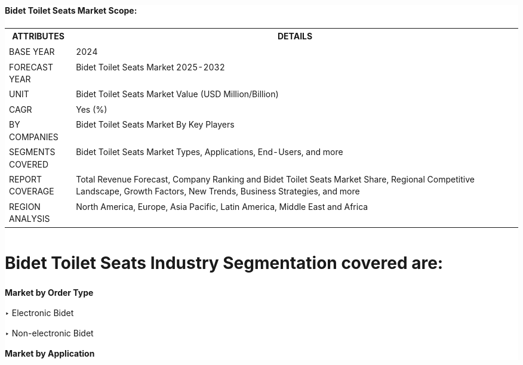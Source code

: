 <h4>Bidet Toilet Seats Market Scope:</h4>
<table>
<tr>
<th>ATTRIBUTES</th>
<th>DETAILS</th>
</tr>
<tr>
<td>BASE YEAR</td>
<td>2024</td>
</tr>
<tr>
<td>FORECAST YEAR</td>
<td>Bidet Toilet Seats Market 2025-2032</td>
</tr>
<tr>
<td>UNIT</td>
<td>Bidet Toilet Seats Market Value (USD Million/Billion)</td>
<tr>
<td>CAGR</td>
<td>Yes (%)</td>
</tr>
</tr>
<tr>
<td>BY COMPANIES</td>
<td>Bidet Toilet Seats Market By Key Players</td>
</tr>
<tr>
<td>SEGMENTS COVERED</td>
<td>Bidet Toilet Seats Market Types, Applications, End-Users, and more</td>
</tr>
<tr>
<td>REPORT COVERAGE</td>
<td>Total Revenue Forecast, Company Ranking and Bidet Toilet Seats Market Share, Regional Competitive Landscape, Growth Factors, New Trends, Business Strategies, and more</td>
</tr>
<tr>
<td>REGION ANALYSIS</td>
<td>North America, Europe, Asia Pacific, Latin America, Middle East and Africa</td>
</tr>
</table>

# <strong>Bidet Toilet Seats Industry Segmentation covered are:</strong>

<strong>Market by Order Type</strong>

‣ Electronic Bidet

‣ Non-electronic Bidet

<strong>Market by Application</strong>
